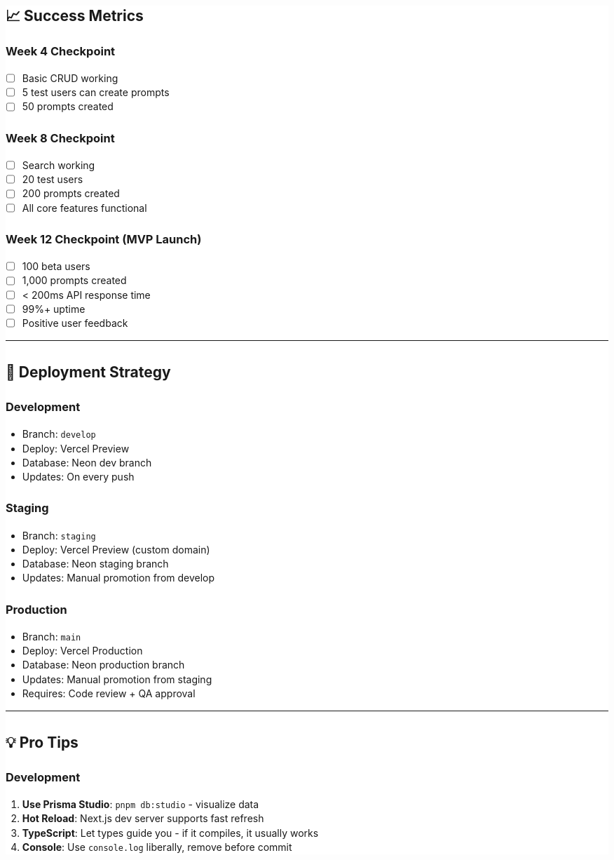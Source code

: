 
## 📈 Success Metrics

### Week 4 Checkpoint
- [ ] Basic CRUD working
- [ ] 5 test users can create prompts
- [ ] 50 prompts created

### Week 8 Checkpoint
- [ ] Search working
- [ ] 20 test users
- [ ] 200 prompts created
- [ ] All core features functional

### Week 12 Checkpoint (MVP Launch)
- [ ] 100 beta users
- [ ] 1,000 prompts created
- [ ] < 200ms API response time
- [ ] 99%+ uptime
- [ ] Positive user feedback

---

## 🚀 Deployment Strategy

### Development
- Branch: `develop`
- Deploy: Vercel Preview
- Database: Neon dev branch
- Updates: On every push

### Staging
- Branch: `staging`
- Deploy: Vercel Preview (custom domain)
- Database: Neon staging branch
- Updates: Manual promotion from develop

### Production
- Branch: `main`
- Deploy: Vercel Production
- Database: Neon production branch
- Updates: Manual promotion from staging
- Requires: Code review + QA approval

---

## 💡 Pro Tips

### Development
1. **Use Prisma Studio**: `pnpm db:studio` - visualize data
2. **Hot Reload**: Next.js dev server supports fast refresh
3. **TypeScript**: Let types guide you - if it compiles, it usually works
4. **Console**: Use `console.log` liberally, remove before commit
